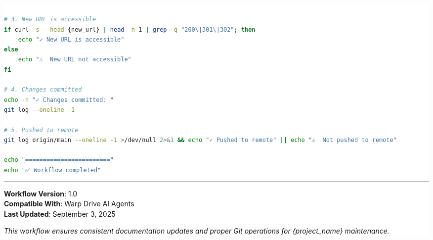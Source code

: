 ```bash

# 3. New URL is accessible
if curl -s --head {new_url} | head -n 1 | grep -q "200\|301\|302"; then
    echo "✓ New URL is accessible"
else
    echo "⚠️  New URL not accessible"
fi

# 4. Changes committed
echo -n "✓ Changes committed: "
git log --oneline -1

# 5. Pushed to remote
git log origin/main --oneline -1 >/dev/null 2>&1 && echo "✓ Pushed to remote" || echo "⚠️  Not pushed to remote"

echo "========================"
echo "✅ Workflow completed"
```

---

**Workflow Version**: 1.0  
**Compatible With**: Warp Drive AI Agents  
**Last Updated**: September 3, 2025

*This workflow ensures consistent documentation updates and proper Git operations for {project_name} maintenance.*
